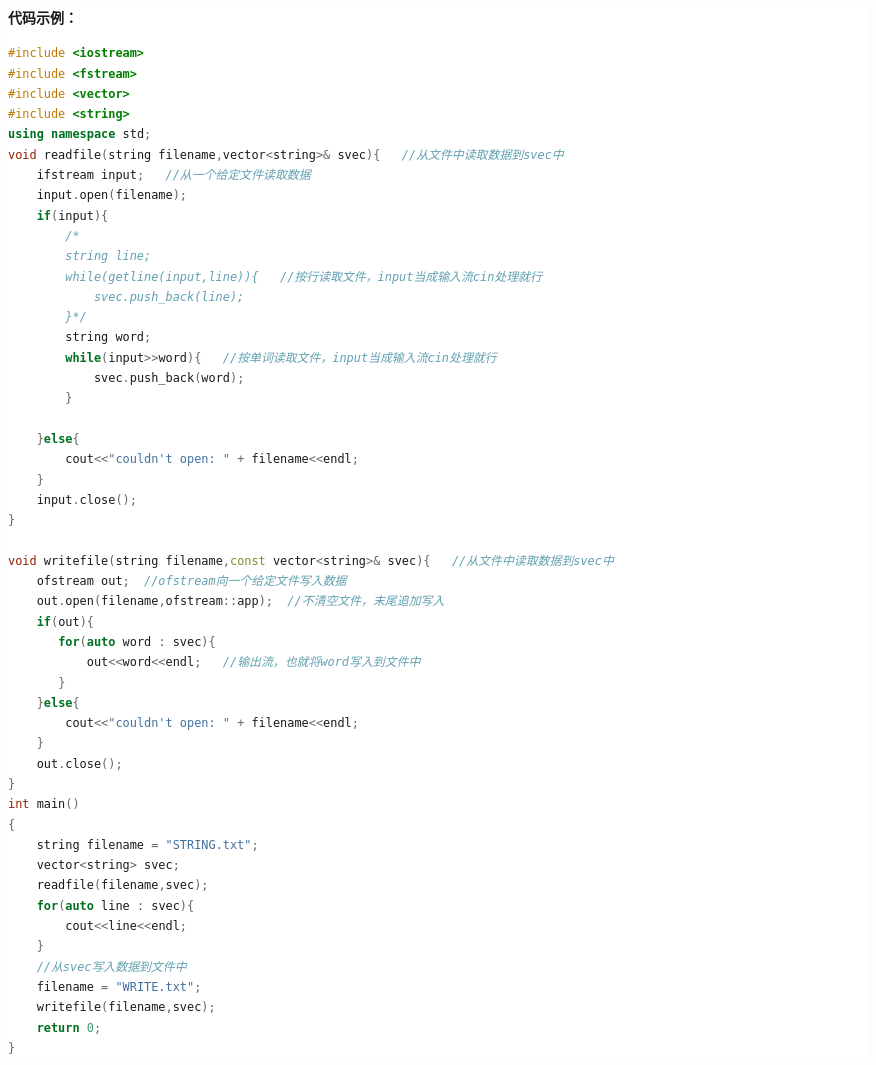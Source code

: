 **代码示例：**
```C++
#include <iostream>
#include <fstream>
#include <vector>
#include <string>
using namespace std;
void readfile(string filename,vector<string>& svec){   //从文件中读取数据到svec中
    ifstream input;   //从一个给定文件读取数据
    input.open(filename);
    if(input){
        /*
        string line;
        while(getline(input,line)){   //按行读取文件，input当成输入流cin处理就行
            svec.push_back(line);
        }*/
        string word;
        while(input>>word){   //按单词读取文件，input当成输入流cin处理就行
            svec.push_back(word);
        }

    }else{
        cout<<"couldn't open: " + filename<<endl;
    }
    input.close();
}

void writefile(string filename,const vector<string>& svec){   //从文件中读取数据到svec中
    ofstream out;  //ofstream向一个给定文件写入数据
    out.open(filename,ofstream::app);  //不清空文件，末尾追加写入
    if(out){
       for(auto word : svec){
           out<<word<<endl;   //输出流，也就将word写入到文件中
       }
    }else{
        cout<<"couldn't open: " + filename<<endl;
    }
    out.close();
}
int main()
{
    string filename = "STRING.txt";
    vector<string> svec;
    readfile(filename,svec);
    for(auto line : svec){
        cout<<line<<endl;
    }
    //从svec写入数据到文件中
    filename = "WRITE.txt";
    writefile(filename,svec);
    return 0;
}
```
